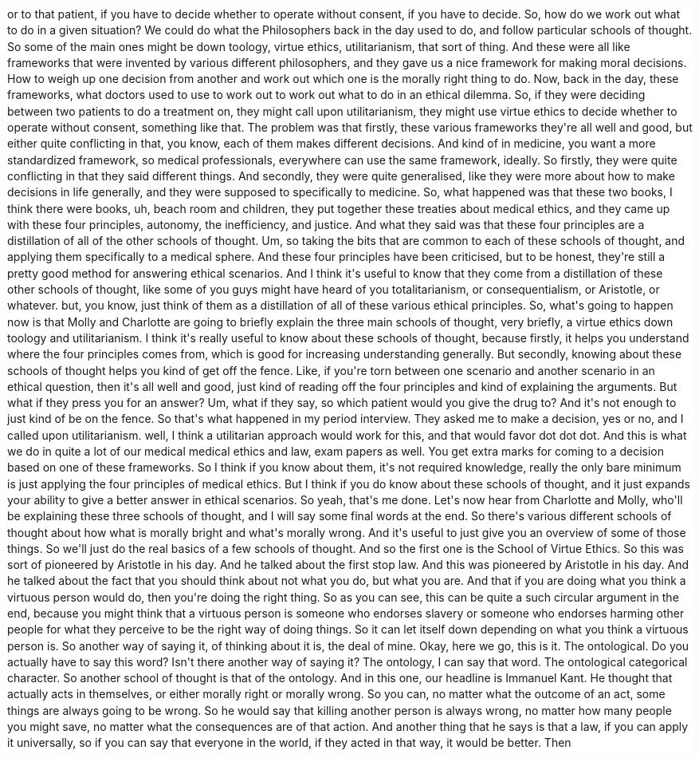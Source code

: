 or to that patient, if you have to decide whether to operate without consent, if you have to decide. So, how do we work out what to do in a given situation? We could do what the Philosophers back in the day used to do, and follow particular schools of thought. So some of the main ones might be down toology, virtue ethics, utilitarianism, that sort of thing. And these were all like frameworks that were invented by various different philosophers, and they gave us a nice framework for making moral decisions. How to weigh up one decision from another and work out which one is the morally right thing to do. Now, back in the day, these frameworks, what doctors used to use to work out to work out what to do in an ethical dilemma. So, if they were deciding between two patients to do a treatment on, they might call upon utilitarianism, they might use virtue ethics to decide whether to operate without consent, something like that. The problem was that firstly, these various frameworks they're all well and good, but either quite conflicting in that, you know, each of them makes different decisions. And kind of in medicine, you want a more standardized framework, so medical professionals, everywhere can use the same framework, ideally. So firstly, they were quite conflicting in that they said different things. And secondly, they were quite generalised, like they were more about how to make decisions in life generally, and they were supposed to specifically to medicine. So, what happened was that these two books, I think there were books, uh, beach room and children, they put together these treaties about medical ethics, and they came up with these four principles, autonomy, the inefficiency, and justice. And what they said was that these four principles are a distillation of all of the other schools of thought. Um, so taking the bits that are common to each of these schools of thought, and applying them specifically to a medical sphere. And these four principles have been criticised, but to be honest, they're still a pretty good method for answering ethical scenarios. And I think it's useful to know that they come from a distillation of these other schools of thought, like some of you guys might have heard of you totalitarianism, or consequentialism, or Aristotle, or whatever. but, you know, just think of them as a distillation of all of these various ethical principles. So, what's going to happen now is that Molly and Charlotte are going to briefly explain the three main schools of thought, very briefly, a virtue ethics down toology and utilitarianism. I think it's really useful to know about these schools of thought, because firstly, it helps you understand where the four principles comes from, which is good for increasing understanding generally. But secondly, knowing about these schools of thought helps you kind of get off the fence. Like, if you're torn between one scenario and another scenario in an ethical question, then it's all well and good, just kind of reading off the four principles and kind of explaining the arguments. But what if they press you for an answer? Um, what if they say, so which patient would you give the drug to? And it's not enough to just kind of be on the fence. So that's what happened in my period interview. They asked me to make a decision, yes or no, and I called upon utilitarianism. well, I think a utilitarian approach would work for this, and that would favor dot dot dot. And this is what we do in quite a lot of our medical medical ethics and law, exam papers as well. You get extra marks for coming to a decision based on one of these frameworks. So I think if you know about them, it's not required knowledge, really the only bare minimum is just applying the four principles of medical ethics. But I think if you do know about these schools of thought, and it just expands your ability to give a better answer in ethical scenarios. So yeah, that's me done. Let's now hear from Charlotte and Molly, who'll be explaining these three schools of thought, and I will say some final words at the end. So there's various different schools of thought about how what is morally bright and what's morally wrong. And it's useful to just give you an overview of some of those things. So we'll just do the real basics of a few schools of thought. And so the first one is the School of Virtue Ethics. So this was sort of pioneered by Aristotle in his day. And he talked about the first stop law. And this was pioneered by Aristotle in his day. And he talked about the fact that you should think about not what you do, but what you are. And that if you are doing what you think a virtuous person would do, then you're doing the right thing. So as you can see, this can be quite a such circular argument in the end, because you might think that a virtuous person is someone who endorses slavery or someone who endorses harming other people for what they perceive to be the right way of doing things. So it can let itself down depending on what you think a virtuous person is. So another way of saying it, of thinking about it is, the deal of mine. Okay, here we go, this is it. The ontological. Do you actually have to say this word? Isn't there another way of saying it? The ontology, I can say that word. The ontological categorical character. So another school of thought is that of the ontology. And in this one, our headline is Immanuel Kant. He thought that actually acts in themselves, or either morally right or morally wrong. So you can, no matter what the outcome of an act, some things are always going to be wrong. So he would say that killing another person is always wrong, no matter how many people you might save, no matter what the consequences are of that action. And another thing that he says is that a law, if you can apply it universally, so if you can say that everyone in the world, if they acted in that way, it would be better. Then
